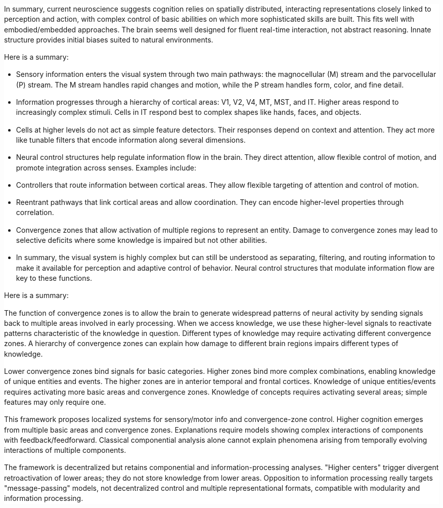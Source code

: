 In summary, current neuroscience suggests cognition relies on spatially distributed, interacting representations closely linked to perception and action, with complex control of basic abilities on which more sophisticated skills are built. This fits well with embodied/embedded approaches. The brain seems well designed for fluent real-time interaction, not abstract reasoning. Innate structure provides initial biases suited to natural environments.

 Here is a summary:

- Sensory information enters the visual system through two main pathways: the magnocellular (M) stream and the parvocellular (P) stream. The M stream handles rapid changes and motion, while the P stream handles form, color, and fine detail. 

- Information progresses through a hierarchy of cortical areas: V1, V2, V4, MT, MST, and IT. Higher areas respond to increasingly complex stimuli. Cells in IT respond best to complex shapes like hands, faces, and objects. 

- Cells at higher levels do not act as simple feature detectors. Their responses depend on context and attention. They act more like tunable filters that encode information along several dimensions. 

- Neural control structures help regulate information flow in the brain. They direct attention, allow flexible control of motion, and promote integration across senses. Examples include:

- Controllers that route information between cortical areas. They allow flexible targeting of attention and control of motion. 

- Reentrant pathways that link cortical areas and allow coordination. They can encode higher-level properties through correlation.

- Convergence zones that allow activation of multiple regions to represent an entity. Damage to convergence zones may lead to selective deficits where some knowledge is impaired but not other abilities.

- In summary, the visual system is highly complex but can still be understood as separating, filtering, and routing information to make it available for perception and adaptive control of behavior. Neural control structures that modulate information flow are key to these functions.

 Here is a summary:

The function of convergence zones is to allow the brain to generate widespread patterns of neural activity by sending signals back to multiple areas involved in early processing. When we access knowledge, we use these higher-level signals to reactivate patterns characteristic of the knowledge in question. Different types of knowledge may require activating different convergence zones. A hierarchy of convergence zones can explain how damage to different brain regions impairs different types of knowledge. 

Lower convergence zones bind signals for basic categories. Higher zones bind more complex combinations, enabling knowledge of unique entities and events. The higher zones are in anterior temporal and frontal cortices. Knowledge of unique entities/events requires activating more basic areas and convergence zones. Knowledge of concepts requires activating several areas; simple features may only require one.

This framework proposes localized systems for sensory/motor info and convergence-zone control. Higher cognition emerges from multiple basic areas and convergence zones. Explanations require models showing complex interactions of components with feedback/feedforward. Classical componential analysis alone cannot explain phenomena arising from temporally evolving interactions of multiple components.

The framework is decentralized but retains componential and information-processing analyses.  "Higher centers" trigger divergent retroactivation of lower areas; they do not store knowledge from lower areas. Opposition to information processing really targets "message-passing" models, not decentralized control and multiple representational formats, compatible with modularity and information processing.
